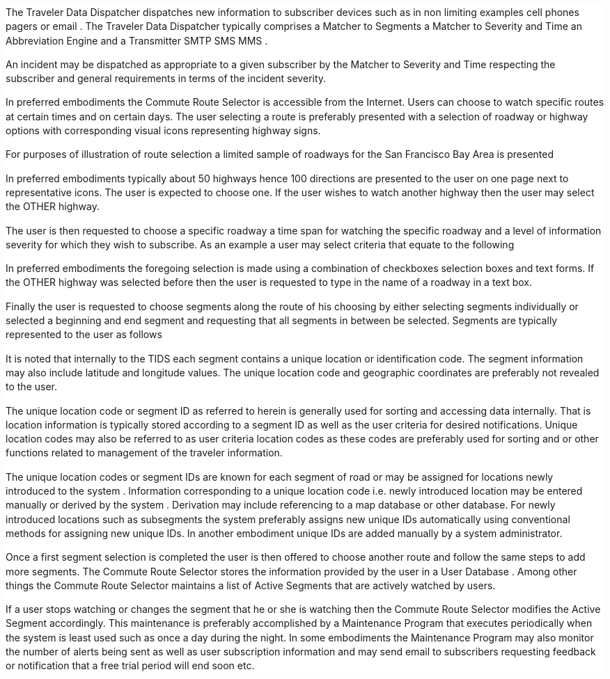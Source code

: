 The Traveler Data Dispatcher dispatches new information to subscriber devices such as in non limiting examples cell phones pagers or email . The Traveler Data Dispatcher typically comprises a Matcher to Segments a Matcher to Severity and Time an Abbreviation Engine and a Transmitter SMTP SMS MMS .

An incident may be dispatched as appropriate to a given subscriber by the Matcher to Severity and Time respecting the subscriber and general requirements in terms of the incident severity.

In preferred embodiments the Commute Route Selector is accessible from the Internet. Users can choose to watch specific routes at certain times and on certain days. The user selecting a route is preferably presented with a selection of roadway or highway options with corresponding visual icons representing highway signs.

For purposes of illustration of route selection a limited sample of roadways for the San Francisco Bay Area is presented 

In preferred embodiments typically about 50 highways hence 100 directions are presented to the user on one page next to representative icons. The user is expected to choose one. If the user wishes to watch another highway then the user may select the OTHER highway.

The user is then requested to choose a specific roadway a time span for watching the specific roadway and a level of information severity for which they wish to subscribe. As an example a user may select criteria that equate to the following 

In preferred embodiments the foregoing selection is made using a combination of checkboxes selection boxes and text forms. If the OTHER highway was selected before then the user is requested to type in the name of a roadway in a text box.

Finally the user is requested to choose segments along the route of his choosing by either selecting segments individually or selected a beginning and end segment and requesting that all segments in between be selected. Segments are typically represented to the user as follows 

It is noted that internally to the TIDS each segment contains a unique location or identification code. The segment information may also include latitude and longitude values. The unique location code and geographic coordinates are preferably not revealed to the user.

The unique location code or segment ID as referred to herein is generally used for sorting and accessing data internally. That is location information is typically stored according to a segment ID as well as the user criteria for desired notifications. Unique location codes may also be referred to as user criteria location codes as these codes are preferably used for sorting and or other functions related to management of the traveler information.

The unique location codes or segment IDs are known for each segment of road or may be assigned for locations newly introduced to the system . Information corresponding to a unique location code i.e. newly introduced location may be entered manually or derived by the system . Derivation may include referencing to a map database or other database. For newly introduced locations such as subsegments the system preferably assigns new unique IDs automatically using conventional methods for assigning new unique IDs. In another embodiment unique IDs are added manually by a system administrator.

Once a first segment selection is completed the user is then offered to choose another route and follow the same steps to add more segments. The Commute Route Selector stores the information provided by the user in a User Database . Among other things the Commute Route Selector maintains a list of Active Segments that are actively watched by users.

If a user stops watching or changes the segment that he or she is watching then the Commute Route Selector modifies the Active Segment accordingly. This maintenance is preferably accomplished by a Maintenance Program that executes periodically when the system is least used such as once a day during the night. In some embodiments the Maintenance Program may also monitor the number of alerts being sent as well as user subscription information and may send email to subscribers requesting feedback or notification that a free trial period will end soon etc.
